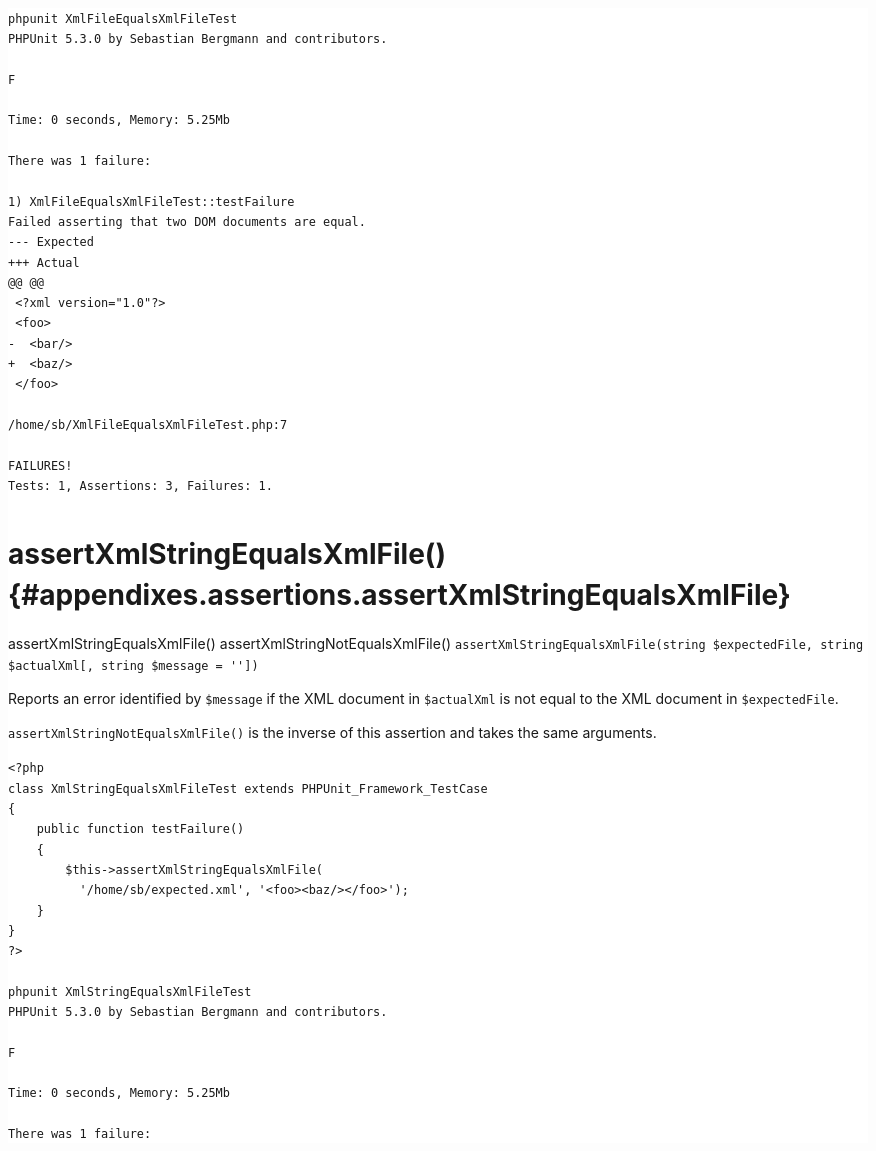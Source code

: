     phpunit XmlFileEqualsXmlFileTest
    PHPUnit 5.3.0 by Sebastian Bergmann and contributors.

    F

    Time: 0 seconds, Memory: 5.25Mb

    There was 1 failure:

    1) XmlFileEqualsXmlFileTest::testFailure
    Failed asserting that two DOM documents are equal.
    --- Expected
    +++ Actual
    @@ @@
     <?xml version="1.0"?>
     <foo>
    -  <bar/>
    +  <baz/>
     </foo>

    /home/sb/XmlFileEqualsXmlFileTest.php:7

    FAILURES!
    Tests: 1, Assertions: 3, Failures: 1.

assertXmlStringEqualsXmlFile() {#appendixes.assertions.assertXmlStringEqualsXmlFile}
==============================

assertXmlStringEqualsXmlFile()
assertXmlStringNotEqualsXmlFile()
`assertXmlStringEqualsXmlFile(string $expectedFile, string $actualXml[, string $message = ''])`

Reports an error identified by `$message` if the XML document in
`$actualXml` is not equal to the XML document in `$expectedFile`.

`assertXmlStringNotEqualsXmlFile()` is the inverse of this assertion and
takes the same arguments.

    <?php
    class XmlStringEqualsXmlFileTest extends PHPUnit_Framework_TestCase
    {
        public function testFailure()
        {
            $this->assertXmlStringEqualsXmlFile(
              '/home/sb/expected.xml', '<foo><baz/></foo>');
        }
    }
    ?>

    phpunit XmlStringEqualsXmlFileTest
    PHPUnit 5.3.0 by Sebastian Bergmann and contributors.

    F

    Time: 0 seconds, Memory: 5.25Mb

    There was 1 failure:
